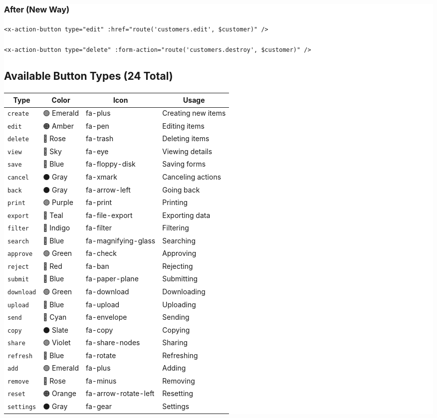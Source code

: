 ### After (New Way)
```blade
<x-action-button type="edit" :href="route('customers.edit', $customer)" />

<x-action-button type="delete" :form-action="route('customers.destroy', $customer)" />
```

## Available Button Types (24 Total)

| Type | Color | Icon | Usage |
|------|-------|------|-------|
| `create` | 🟢 Emerald | fa-plus | Creating new items |
| `edit` | 🟠 Amber | fa-pen | Editing items |
| `delete` | 🔴 Rose | fa-trash | Deleting items |
| `view` | 🔵 Sky | fa-eye | Viewing details |
| `save` | 🔵 Blue | fa-floppy-disk | Saving forms |
| `cancel` | ⚫ Gray | fa-xmark | Canceling actions |
| `back` | ⚫ Gray | fa-arrow-left | Going back |
| `print` | 🟣 Purple | fa-print | Printing |
| `export` | 🔵 Teal | fa-file-export | Exporting data |
| `filter` | 🔵 Indigo | fa-filter | Filtering |
| `search` | 🔵 Blue | fa-magnifying-glass | Searching |
| `approve` | 🟢 Green | fa-check | Approving |
| `reject` | 🔴 Red | fa-ban | Rejecting |
| `submit` | 🔵 Blue | fa-paper-plane | Submitting |
| `download` | 🟢 Green | fa-download | Downloading |
| `upload` | 🔵 Blue | fa-upload | Uploading |
| `send` | 🔵 Cyan | fa-envelope | Sending |
| `copy` | ⚫ Slate | fa-copy | Copying |
| `share` | 🟣 Violet | fa-share-nodes | Sharing |
| `refresh` | 🔵 Blue | fa-rotate | Refreshing |
| `add` | 🟢 Emerald | fa-plus | Adding |
| `remove` | 🔴 Rose | fa-minus | Removing |
| `reset` | 🟠 Orange | fa-arrow-rotate-left | Resetting |
| `settings` | ⚫ Gray | fa-gear | Settings |

